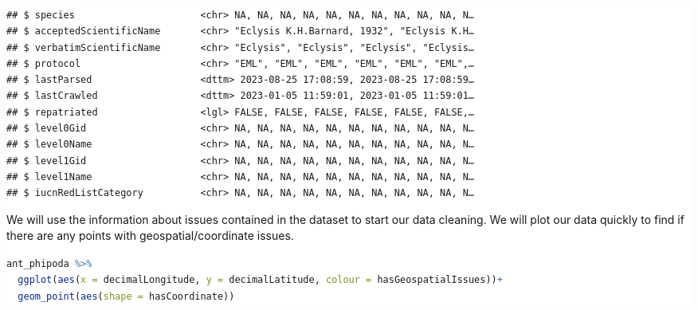    ## $ species                      <chr> NA, NA, NA, NA, NA, NA, NA, NA, NA, NA, N…
    ## $ acceptedScientificName       <chr> "Eclysis K.H.Barnard, 1932", "Eclysis K.H…
    ## $ verbatimScientificName       <chr> "Eclysis", "Eclysis", "Eclysis", "Eclysis…
    ## $ protocol                     <chr> "EML", "EML", "EML", "EML", "EML", "EML",…
    ## $ lastParsed                   <dttm> 2023-08-25 17:08:59, 2023-08-25 17:08:59…
    ## $ lastCrawled                  <dttm> 2023-01-05 11:59:01, 2023-01-05 11:59:01…
    ## $ repatriated                  <lgl> FALSE, FALSE, FALSE, FALSE, FALSE, FALSE,…
    ## $ level0Gid                    <chr> NA, NA, NA, NA, NA, NA, NA, NA, NA, NA, N…
    ## $ level0Name                   <chr> NA, NA, NA, NA, NA, NA, NA, NA, NA, NA, N…
    ## $ level1Gid                    <chr> NA, NA, NA, NA, NA, NA, NA, NA, NA, NA, N…
    ## $ level1Name                   <chr> NA, NA, NA, NA, NA, NA, NA, NA, NA, NA, N…
    ## $ iucnRedListCategory          <chr> NA, NA, NA, NA, NA, NA, NA, NA, NA, NA, N…

We will use the information about issues contained in the dataset to
start our data cleaning. We will plot our data quickly to find if there
are any points with geospatial/coordinate issues.

``` r
ant_phipoda %>% 
  ggplot(aes(x = decimalLongitude, y = decimalLatitude, colour = hasGeospatialIssues))+
  geom_point(aes(shape = hasCoordinate))
```

